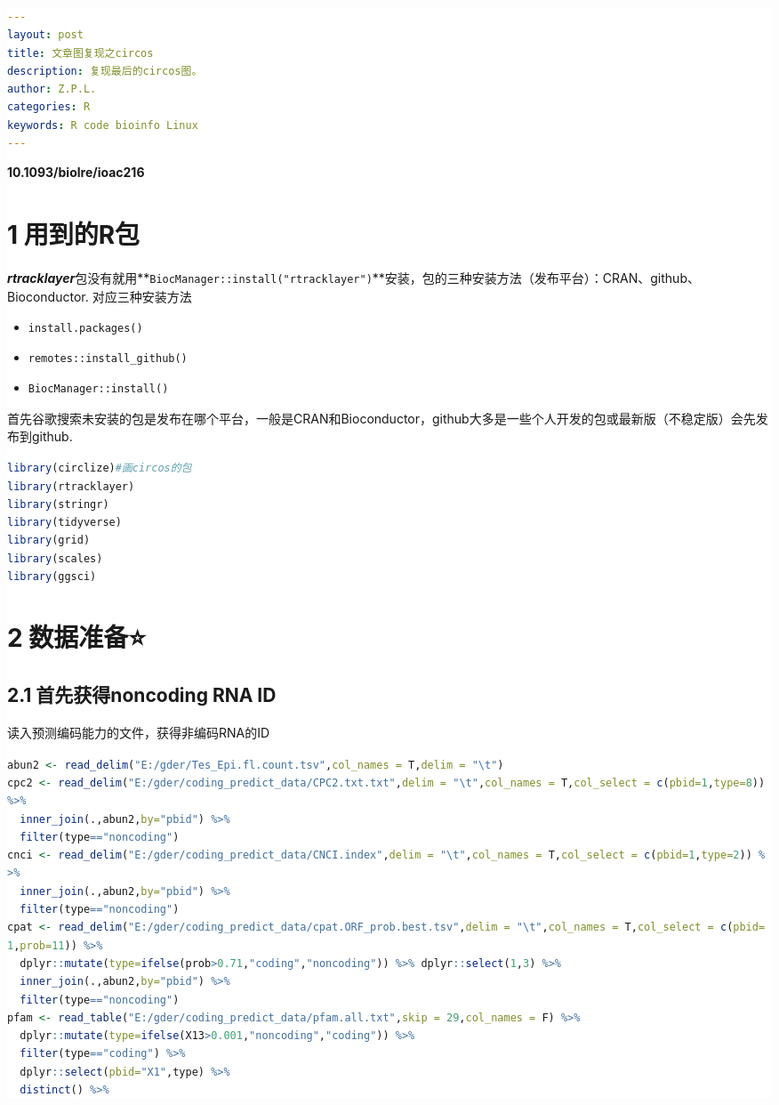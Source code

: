 ```yaml
---
layout: post
title: 文章图复现之circos
description: 复现最后的circos图。
author: Z.P.L.
categories: R
keywords: R code bioinfo Linux
---
```


<iframe frameborder="no" border="0" marginwidth="0" marginheight="0" width=520 height=52 src="//music.163.com/outchain/player?type=2&id=188703&auto=1&height=32"></iframe>

**10.1093/biolre/ioac216**

# 1 用到的R包

***rtracklayer***包没有就用**`BiocManager::install("rtracklayer")`**安装，包的三种安装方法（发布平台）：CRAN、github、Bioconductor.
对应三种安装方法

- `install.packages()`

- `remotes::install_github()`

- `BiocManager::install()`

首先谷歌搜索未安装的包是发布在哪个平台，一般是CRAN和Bioconductor，github大多是一些个人开发的包或最新版（不稳定版）会先发布到github.

``` r
library(circlize)#画circos的包
library(rtracklayer)
library(stringr)
library(tidyverse)
library(grid)
library(scales)
library(ggsci)
```

# 2 数据准备⭐

## 2.1 首先获得noncoding RNA ID

读入预测编码能力的文件，获得非编码RNA的ID

``` r
abun2 <- read_delim("E:/gder/Tes_Epi.fl.count.tsv",col_names = T,delim = "\t")
cpc2 <- read_delim("E:/gder/coding_predict_data/CPC2.txt.txt",delim = "\t",col_names = T,col_select = c(pbid=1,type=8)) %>% 
  inner_join(.,abun2,by="pbid") %>% 
  filter(type=="noncoding")
cnci <- read_delim("E:/gder/coding_predict_data/CNCI.index",delim = "\t",col_names = T,col_select = c(pbid=1,type=2)) %>% 
  inner_join(.,abun2,by="pbid") %>% 
  filter(type=="noncoding")
cpat <- read_delim("E:/gder/coding_predict_data/cpat.ORF_prob.best.tsv",delim = "\t",col_names = T,col_select = c(pbid=1,prob=11)) %>% 
  dplyr::mutate(type=ifelse(prob>0.71,"coding","noncoding")) %>% dplyr::select(1,3) %>% 
  inner_join(.,abun2,by="pbid") %>% 
  filter(type=="noncoding")
pfam <- read_table("E:/gder/coding_predict_data/pfam.all.txt",skip = 29,col_names = F) %>% 
  dplyr::mutate(type=ifelse(X13>0.001,"noncoding","coding")) %>%
  filter(type=="coding") %>% 
  dplyr::select(pbid="X1",type) %>% 
  distinct() %>% 
```